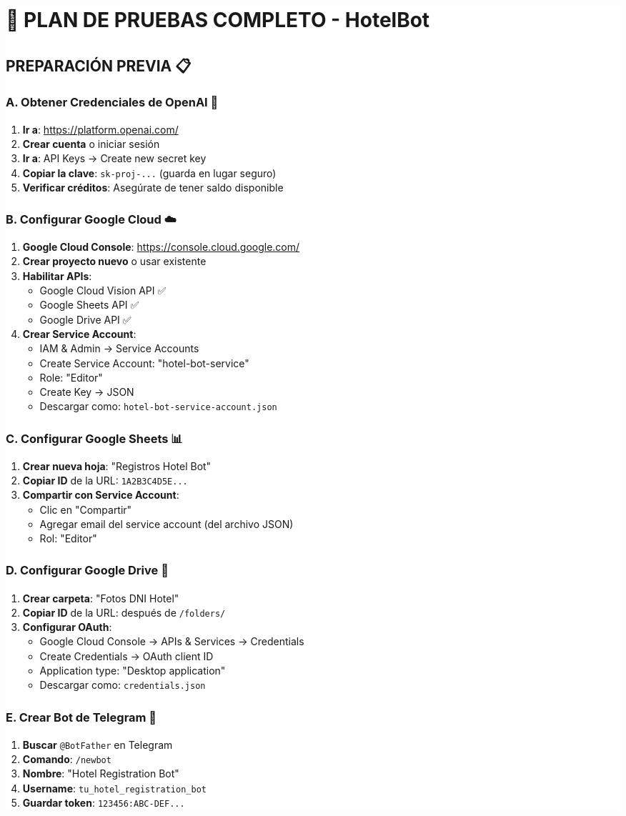 # 🧪 PLAN DE PRUEBAS COMPLETO - HotelBot

## **PREPARACIÓN PREVIA** 📋

### **A. Obtener Credenciales de OpenAI** 🤖
1. **Ir a**: https://platform.openai.com/
2. **Crear cuenta** o iniciar sesión
3. **Ir a**: API Keys → Create new secret key
4. **Copiar la clave**: `sk-proj-...` (guarda en lugar seguro)
5. **Verificar créditos**: Asegúrate de tener saldo disponible

### **B. Configurar Google Cloud** ☁️
1. **Google Cloud Console**: https://console.cloud.google.com/
2. **Crear proyecto nuevo** o usar existente
3. **Habilitar APIs**:
   - Google Cloud Vision API ✅
   - Google Sheets API ✅
   - Google Drive API ✅
4. **Crear Service Account**:
   - IAM & Admin → Service Accounts
   - Create Service Account: "hotel-bot-service"
   - Role: "Editor"
   - Create Key → JSON
   - Descargar como: `hotel-bot-service-account.json`

### **C. Configurar Google Sheets** 📊
1. **Crear nueva hoja**: "Registros Hotel Bot"
2. **Copiar ID** de la URL: `1A2B3C4D5E...`
3. **Compartir con Service Account**:
   - Clic en "Compartir"
   - Agregar email del service account (del archivo JSON)
   - Rol: "Editor"

### **D. Configurar Google Drive** 📁
1. **Crear carpeta**: "Fotos DNI Hotel"
2. **Copiar ID** de la URL: después de `/folders/`
3. **Configurar OAuth**:
   - Google Cloud Console → APIs & Services → Credentials
   - Create Credentials → OAuth client ID
   - Application type: "Desktop application"
   - Descargar como: `credentials.json`

### **E. Crear Bot de Telegram** 🤖
1. **Buscar** `@BotFather` en Telegram
2. **Comando**: `/newbot`
3. **Nombre**: "Hotel Registration Bot"
4. **Username**: `tu_hotel_registration_bot`
5. **Guardar token**: `123456:ABC-DEF...`
